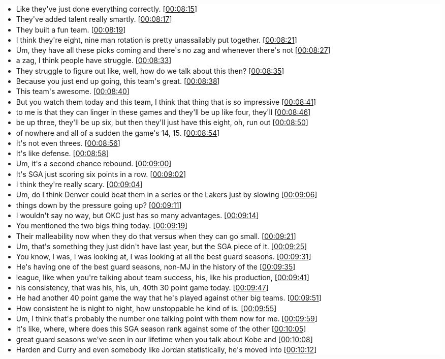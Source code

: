 *  Like they've just done everything correctly. [[00:08:15](https://www.youtube.com/watch?v=iTzfvNTFJNE&t=495.79999999999995s)]
*  They've added talent really smartly. [[00:08:17](https://www.youtube.com/watch?v=iTzfvNTFJNE&t=497.84s)]
*  They built a fun team. [[00:08:19](https://www.youtube.com/watch?v=iTzfvNTFJNE&t=499.96s)]
*  I think they're eight, nine man rotation is pretty unassailably put together. [[00:08:21](https://www.youtube.com/watch?v=iTzfvNTFJNE&t=501.47999999999996s)]
*  Um, they have all these picks coming and there's no zag and whenever there's not [[00:08:27](https://www.youtube.com/watch?v=iTzfvNTFJNE&t=507.2s)]
*  a zag, I think people have struggle. [[00:08:33](https://www.youtube.com/watch?v=iTzfvNTFJNE&t=513.0s)]
*  They struggle to figure out like, well, how do we talk about this then? [[00:08:35](https://www.youtube.com/watch?v=iTzfvNTFJNE&t=515.52s)]
*  Because you just end up going, this team's great. [[00:08:38](https://www.youtube.com/watch?v=iTzfvNTFJNE&t=518.8s)]
*  This team's awesome. [[00:08:40](https://www.youtube.com/watch?v=iTzfvNTFJNE&t=520.68s)]
*  But you watch them today and this team, I think that thing that is so impressive [[00:08:41](https://www.youtube.com/watch?v=iTzfvNTFJNE&t=521.72s)]
*  to me is that they can linger in these games and they'll be up like four, they'll [[00:08:46](https://www.youtube.com/watch?v=iTzfvNTFJNE&t=526.68s)]
*  be up three, they'll be up six, but then they'll just have this eight, oh, run out [[00:08:50](https://www.youtube.com/watch?v=iTzfvNTFJNE&t=530.96s)]
*  of nowhere and all of a sudden the game's 14, 15. [[00:08:54](https://www.youtube.com/watch?v=iTzfvNTFJNE&t=534.64s)]
*  It's not even threes. [[00:08:56](https://www.youtube.com/watch?v=iTzfvNTFJNE&t=536.64s)]
*  It's like defense. [[00:08:58](https://www.youtube.com/watch?v=iTzfvNTFJNE&t=538.4s)]
*  Um, it's a second chance rebound. [[00:09:00](https://www.youtube.com/watch?v=iTzfvNTFJNE&t=540.08s)]
*  It's SGA just scoring six points in a row. [[00:09:02](https://www.youtube.com/watch?v=iTzfvNTFJNE&t=542.0s)]
*  I think they're really scary. [[00:09:04](https://www.youtube.com/watch?v=iTzfvNTFJNE&t=544.9200000000001s)]
*  Um, do I think Denver could beat them in a series or the Lakers just by slowing [[00:09:06](https://www.youtube.com/watch?v=iTzfvNTFJNE&t=546.32s)]
*  things down by the pressure going up? [[00:09:11](https://www.youtube.com/watch?v=iTzfvNTFJNE&t=551.24s)]
*  I wouldn't say no way, but OKC just has so many advantages. [[00:09:14](https://www.youtube.com/watch?v=iTzfvNTFJNE&t=554.76s)]
*  You mentioned the two bigs thing today. [[00:09:19](https://www.youtube.com/watch?v=iTzfvNTFJNE&t=559.6800000000001s)]
*  Their malleability now when they do that versus when they can go small. [[00:09:21](https://www.youtube.com/watch?v=iTzfvNTFJNE&t=561.92s)]
*  Um, that's something they just didn't have last year, but the SGA piece of it. [[00:09:25](https://www.youtube.com/watch?v=iTzfvNTFJNE&t=565.6800000000001s)]
*  You know, I was, I was looking at, I was looking at all the best guard seasons. [[00:09:31](https://www.youtube.com/watch?v=iTzfvNTFJNE&t=571.48s)]
*  He's having one of the best guard seasons, non-MJ in the history of the [[00:09:35](https://www.youtube.com/watch?v=iTzfvNTFJNE&t=575.6s)]
*  league, like when you're talking about team success, his, like his production, [[00:09:41](https://www.youtube.com/watch?v=iTzfvNTFJNE&t=581.04s)]
*  his consistency, that was his, his, uh, 40th 30 point game today. [[00:09:47](https://www.youtube.com/watch?v=iTzfvNTFJNE&t=587.0799999999999s)]
*  He had another 40 point game the way that he's played against other big teams. [[00:09:51](https://www.youtube.com/watch?v=iTzfvNTFJNE&t=591.88s)]
*  How consistent he is night to night, how unstoppable he kind of is. [[00:09:55](https://www.youtube.com/watch?v=iTzfvNTFJNE&t=595.76s)]
*  Um, I think that's probably the number one talking point with them now for me. [[00:09:59](https://www.youtube.com/watch?v=iTzfvNTFJNE&t=599.8s)]
*  It's like, where, where does this SGA season rank against some of the other [[00:10:05](https://www.youtube.com/watch?v=iTzfvNTFJNE&t=605.24s)]
*  great guard seasons we've seen in our lifetime when you talk about Kobe and [[00:10:08](https://www.youtube.com/watch?v=iTzfvNTFJNE&t=608.9599999999999s)]
*  Harden and Curry and even somebody like Jordan statistically, he's moved into [[00:10:12](https://www.youtube.com/watch?v=iTzfvNTFJNE&t=612.68s)]
